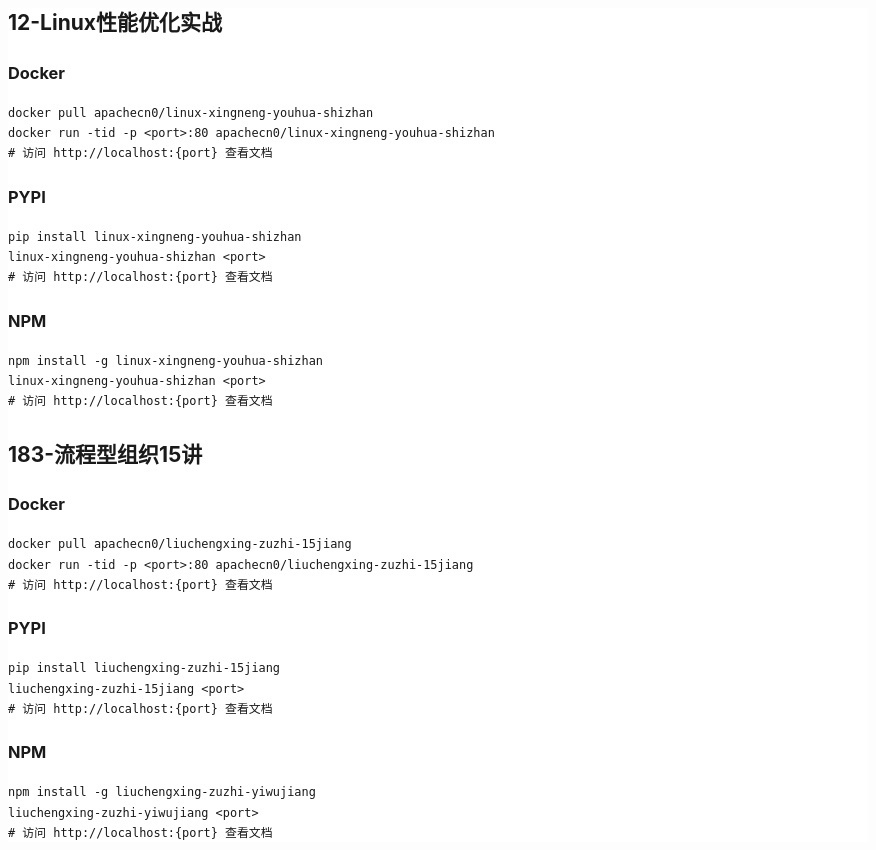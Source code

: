 ## 12-Linux性能优化实战



### Docker

```
docker pull apachecn0/linux-xingneng-youhua-shizhan
docker run -tid -p <port>:80 apachecn0/linux-xingneng-youhua-shizhan
# 访问 http://localhost:{port} 查看文档
```

### PYPI

```
pip install linux-xingneng-youhua-shizhan
linux-xingneng-youhua-shizhan <port>
# 访问 http://localhost:{port} 查看文档
```

### NPM

```
npm install -g linux-xingneng-youhua-shizhan
linux-xingneng-youhua-shizhan <port>
# 访问 http://localhost:{port} 查看文档
```

## 183-流程型组织15讲



### Docker

```
docker pull apachecn0/liuchengxing-zuzhi-15jiang
docker run -tid -p <port>:80 apachecn0/liuchengxing-zuzhi-15jiang
# 访问 http://localhost:{port} 查看文档
```

### PYPI

```
pip install liuchengxing-zuzhi-15jiang
liuchengxing-zuzhi-15jiang <port>
# 访问 http://localhost:{port} 查看文档
```

### NPM

```
npm install -g liuchengxing-zuzhi-yiwujiang
liuchengxing-zuzhi-yiwujiang <port>
# 访问 http://localhost:{port} 查看文档
```
